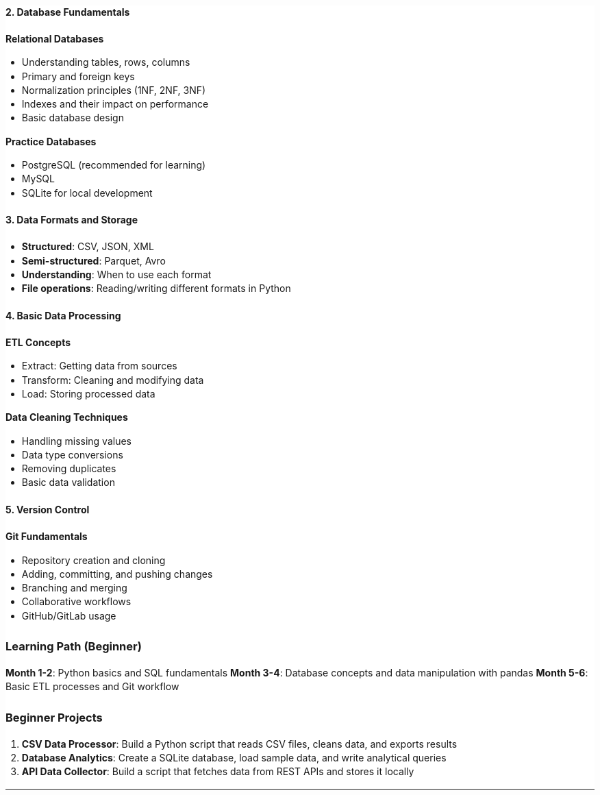 #### 2. Database Fundamentals
**Relational Databases**
- Understanding tables, rows, columns
- Primary and foreign keys
- Normalization principles (1NF, 2NF, 3NF)
- Indexes and their impact on performance
- Basic database design

**Practice Databases**
- PostgreSQL (recommended for learning)
- MySQL
- SQLite for local development

#### 3. Data Formats and Storage
- **Structured**: CSV, JSON, XML
- **Semi-structured**: Parquet, Avro
- **Understanding**: When to use each format
- **File operations**: Reading/writing different formats in Python

#### 4. Basic Data Processing
**ETL Concepts**
- Extract: Getting data from sources
- Transform: Cleaning and modifying data
- Load: Storing processed data

**Data Cleaning Techniques**
- Handling missing values
- Data type conversions
- Removing duplicates
- Basic data validation

#### 5. Version Control
**Git Fundamentals**
- Repository creation and cloning
- Adding, committing, and pushing changes
- Branching and merging
- Collaborative workflows
- GitHub/GitLab usage

### Learning Path (Beginner)
**Month 1-2**: Python basics and SQL fundamentals
**Month 3-4**: Database concepts and data manipulation with pandas
**Month 5-6**: Basic ETL processes and Git workflow

### Beginner Projects
1. **CSV Data Processor**: Build a Python script that reads CSV files, cleans data, and exports results
2. **Database Analytics**: Create a SQLite database, load sample data, and write analytical queries
3. **API Data Collector**: Build a script that fetches data from REST APIs and stores it locally

---

